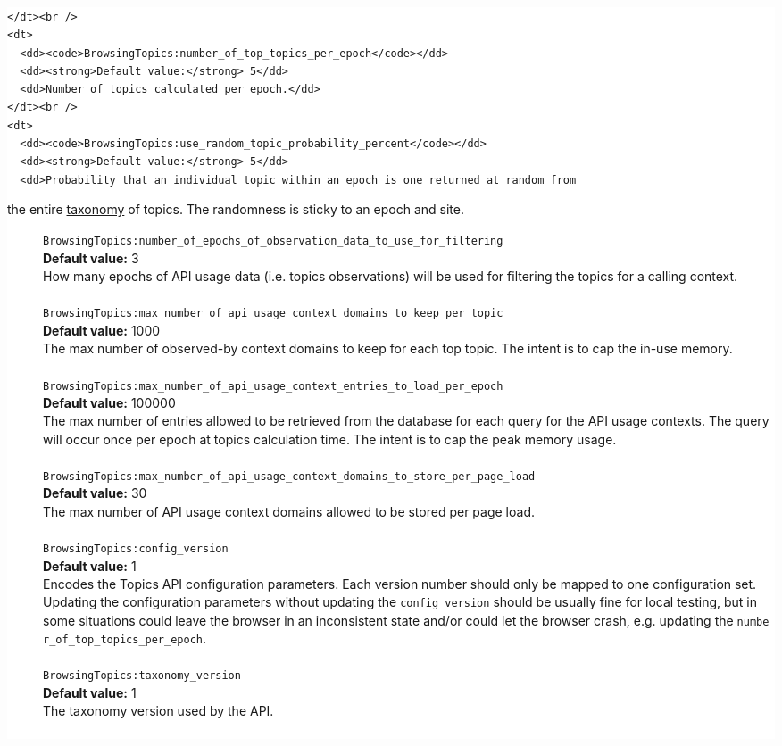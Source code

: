     </dt><br />
    <dt>
      <dd><code>BrowsingTopics:number_of_top_topics_per_epoch</code></dd>
      <dd><strong>Default value:</strong> 5</dd>
      <dd>Number of topics calculated per epoch.</dd>
    </dt><br />
    <dt>
      <dd><code>BrowsingTopics:use_random_topic_probability_percent</code></dd>
      <dd><strong>Default value:</strong> 5</dd>
      <dd>Probability that an individual topic within an epoch is one returned at random from
the entire <a
href="https://github.com/jkarlin/topics/blob/main/taxonomy_v1.md">taxonomy</a>
of topics. The randomness is sticky to an epoch and site.</dd>
    </dt><br />
    <dt>
      <dd><code>BrowsingTopics:number_of_epochs_of_observation_data_to_use_for_filtering</code></dd>
      <dd><strong>Default value:</strong> 3</dd>
      <dd>How many epochs of API usage data (i.e. topics observations) will be used for
filtering the topics for a calling context.</dd>
    </dt><br />
    <dt>
      <dd><code>BrowsingTopics:max_number_of_api_usage_context_domains_to_keep_per_topic</code></dd>
      <dd><strong>Default value:</strong> 1000</dd>
      <dd>The max number of observed-by context domains to keep for each top topic. The intent
is to cap the in-use memory.</dd>
    </dt><br />
    <dt>
      <dd><code>BrowsingTopics:max_number_of_api_usage_context_entries_to_load_per_epoch</code></dd>
      <dd><strong>Default value:</strong> 100000</dd>
      <dd>The max number of entries allowed to be retrieved from the database for each query
for the API usage contexts. The query will occur once per epoch at topics calculation
time. The intent is to cap the peak memory usage.</dd>
    </dt><br />
    <dt>
      <dd><code>BrowsingTopics:max_number_of_api_usage_context_domains_to_store_per_page_load</code></dd>
      <dd><strong>Default value:</strong> 30</dd>
      <dd>The max number of API usage context domains allowed to be stored per page load.</dd>
    </dt><br />
    <dt>
      <dd><code>BrowsingTopics:config_version</code></dd>
      <dd><strong>Default value:</strong> 1</dd>
      <dd>Encodes the Topics API configuration parameters. Each version number should only be
mapped to one configuration set. Updating the configuration parameters without updating the <code>config_version</code> should
be usually fine for local testing, but in some situations could leave the browser in an
inconsistent state and/or could let the browser crash, e.g. updating the
<code>number_of_top_topics_per_epoch</code>.</dd>
    </dt><br />
    <dt>
      <dd><code>BrowsingTopics:taxonomy_version</code></dd>
      <dd><strong>Default value:</strong> 1</dd>
      <dd>The <a
href="https://github.com/jkarlin/topics/blob/main/taxonomy_v1.md">taxonomy</a>
version used by the API.</dd>
    </dt><br />
</dl>

